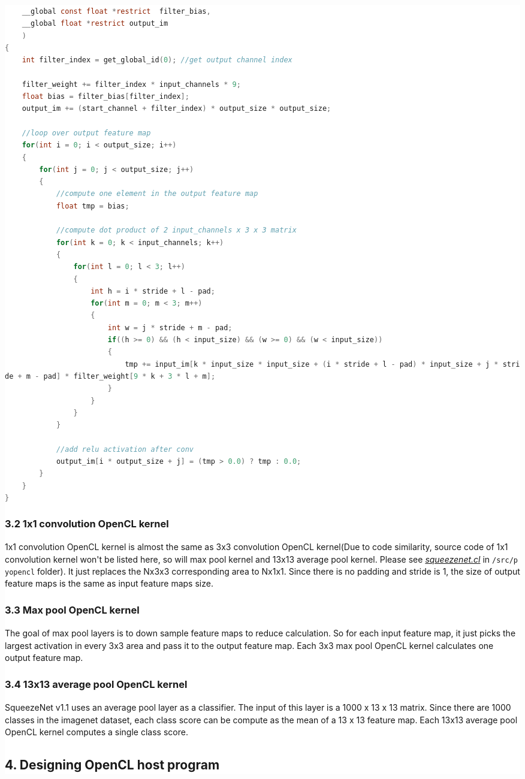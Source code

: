```C
	__global const float *restrict  filter_bias,
	__global float *restrict output_im
	)
{
	int filter_index = get_global_id(0); //get output channel index

	filter_weight += filter_index * input_channels * 9;
	float bias = filter_bias[filter_index];
	output_im += (start_channel + filter_index) * output_size * output_size;
	
	//loop over output feature map
	for(int i = 0; i < output_size; i++)
	{
		for(int j = 0; j < output_size; j++)
		{
			//compute one element in the output feature map
			float tmp = bias;
			
			//compute dot product of 2 input_channels x 3 x 3 matrix
			for(int k = 0; k < input_channels; k++)
			{
				for(int l = 0; l < 3; l++)
				{
					int h = i * stride + l - pad;
					for(int m = 0; m < 3; m++)
					{
						int w = j * stride + m - pad;
						if((h >= 0) && (h < input_size) && (w >= 0) && (w < input_size))
						{
							tmp += input_im[k * input_size * input_size + (i * stride + l - pad) * input_size + j * stride + m - pad] * filter_weight[9 * k + 3 * l + m];
						}
					}
				}
			}

			//add relu activation after conv
			output_im[i * output_size + j] = (tmp > 0.0) ? tmp : 0.0;
		}
	}
}
```
### 3.2 1x1 convolution OpenCL kernel  
1x1 convolution OpenCL kernel is almost the same as 3x3 convolution OpenCL kernel(Due to code similarity, source code of 1x1 convolution kernel won't be listed here, so will max pool kernel and 13x13 average pool kernel. Please see [*squeezenet.cl*](https://github.com/Er1cZ/Deploying_CNN_on_FPGA_using_OpenCL/blob/master/src/pyopencl/squeezenet.cl) in `/src/pyopencl` folder). It just replaces the Nx3x3 corresponding area to Nx1x1. Since there is no padding and stride is 1, the size of output feature maps is the same as input feature maps size. 
### 3.3 Max pool OpenCL kernel
The goal of max pool layers is to down sample feature maps to reduce calculation. So for each input feature map, it just picks the largest activation in every 3x3 area and pass it to the output feature map. Each 3x3 max pool OpenCL kernel calculates one output feature map.
### 3.4 13x13 average pool OpenCL kernel
SqueezeNet v1.1 uses an average pool layer as a classifier. The input of this layer is a 1000 x 13 x 13 matrix. Since there are 1000 classes in the imagenet dataset, each class score can be compute as the mean of a 13 x 13 feature map. Each 13x13 average pool OpenCL kernel computes a single class score.  
## 4. Designing OpenCL host program